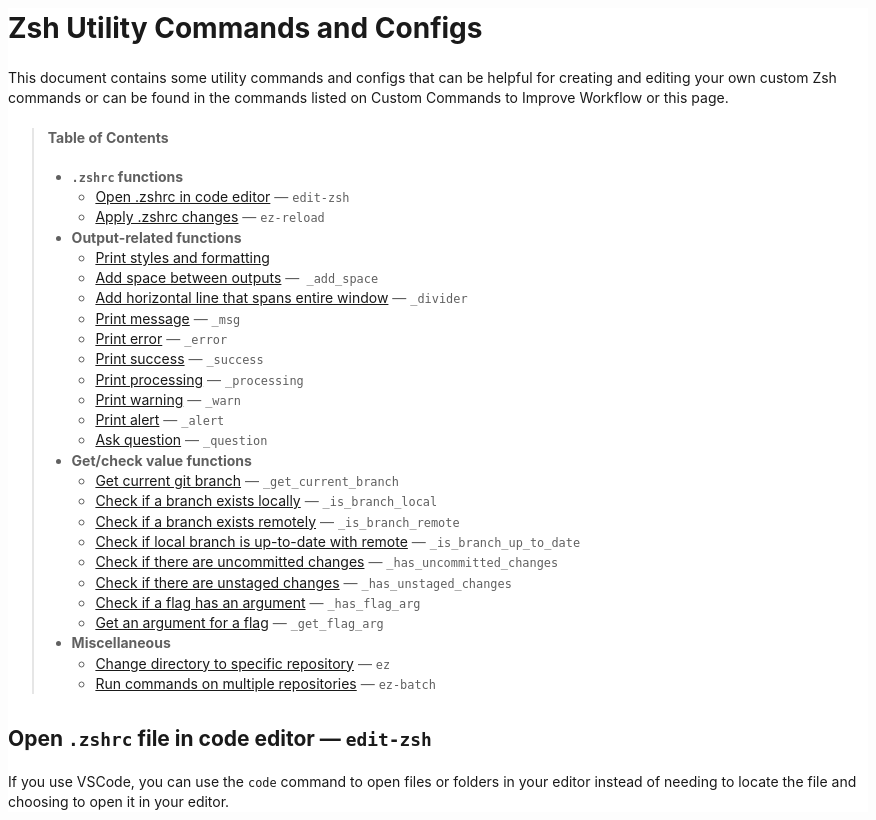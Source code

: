 # Zsh Utility Commands and Configs

This document contains some utility commands and configs that can be helpful for creating and editing your own custom Zsh commands or can be found in the commands listed on Custom Commands to Improve Workflow or this page.

> #### Table of Contents
> 
> - **`.zshrc` functions**
>   - [Open .zshrc in code editor](#open-zshrc-file-in-code-editor--edit-zsh) — `edit-zsh`
>   - [Apply .zshrc changes](#apply-zshrc-changes--ez-reload) — `ez-reload`
> - **Output-related functions**
>   - [Print styles and formatting](#print-styles-and-formatting)
>   - [Add space between outputs](#add-space-between-outputs--_add_space) —` _add_space`
>   - [Add horizontal line that spans entire window](#add-horizontal-line-that-spans-entire-window--_divider) — `_divider`
>   - [Print message](#print-a-message--_msg) — `_msg`
>   - [Print error](#templated-messages--_error-_success-_processing-_warn-_alert) — `_error`
>   - [Print success](#templated-messages--_error-_success-_processing-_warn-_alert) — `_success`
>   - [Print processing](#templated-messages--_error-_success-_processing-_warn-_alert) — `_processing`
>   - [Print warning](#templated-messages--_error-_success-_processing-_warn-_alert) — `_warn`
>   - [Print alert](#templated-messages--_error-_success-_processing-_warn-_alert) — `_alert`
>   - [Ask question](#ask-a-question--_question) — `_question`
> - **Get/check value functions**
>   - [Get current git branch](#get-current-git-branch--_get_current_branch) — `_get_current_branch`
>   - [Check if a branch exists locally](#check-if-a-branch-exists-locally--_is_branch_local) — `_is_branch_local`
>   - [Check if a branch exists remotely](#check-if-a-branch-exists-remotely--_is_branch_remote) — `_is_branch_remote`
>   - [Check if local branch is up-to-date with remote](#check-if-local-branch-is-up-to-date-with-remote--_is_branch_up_to_date) — `_is_branch_up_to_date`
>   - [Check if there are uncommitted changes](#check-if-there-are-uncommitted-changes--_has_uncommitted_changes) — `_has_uncommitted_changes`
>   - [Check if there are unstaged changes](#check-if-there-are-unstaged-changes--_has_unstaged_changes) — `_has_unstaged_changes`
>   - [Check if a flag has an argument](#check-if-a-flag-has-an-argument--_has_flag_arg) — `_has_flag_arg`
>   - [Get an argument for a flag](#get-an-argument-for-a-flag--_get_flag_arg) — `_get_flag_arg`
> - **Miscellaneous**
>   - [Change directory to specific repository](#change-directory-to-specific-repository--ez) — `ez`
>   - [Run commands on multiple repositories](#run-commands-on-multiple-brands--ez-batch) — `ez-batch`

## Open `.zshrc` file in code editor — `edit-zsh`

If you use VSCode, you can use the `code` command to open files or folders in your editor instead of needing to locate the file and choosing to open it in your editor.
